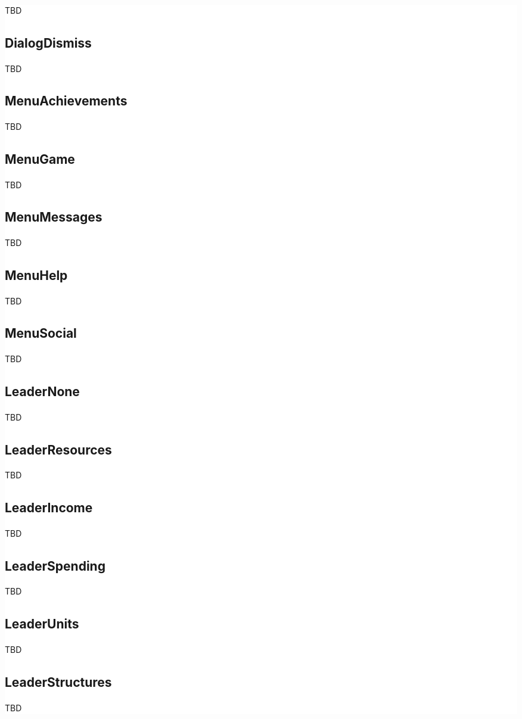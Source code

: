 TBD

## DialogDismiss

TBD

## MenuAchievements

TBD

## MenuGame

TBD

## MenuMessages

TBD

## MenuHelp

TBD

## MenuSocial

TBD

## LeaderNone

TBD

## LeaderResources

TBD

## LeaderIncome

TBD

## LeaderSpending

TBD

## LeaderUnits

TBD

## LeaderStructures

TBD
